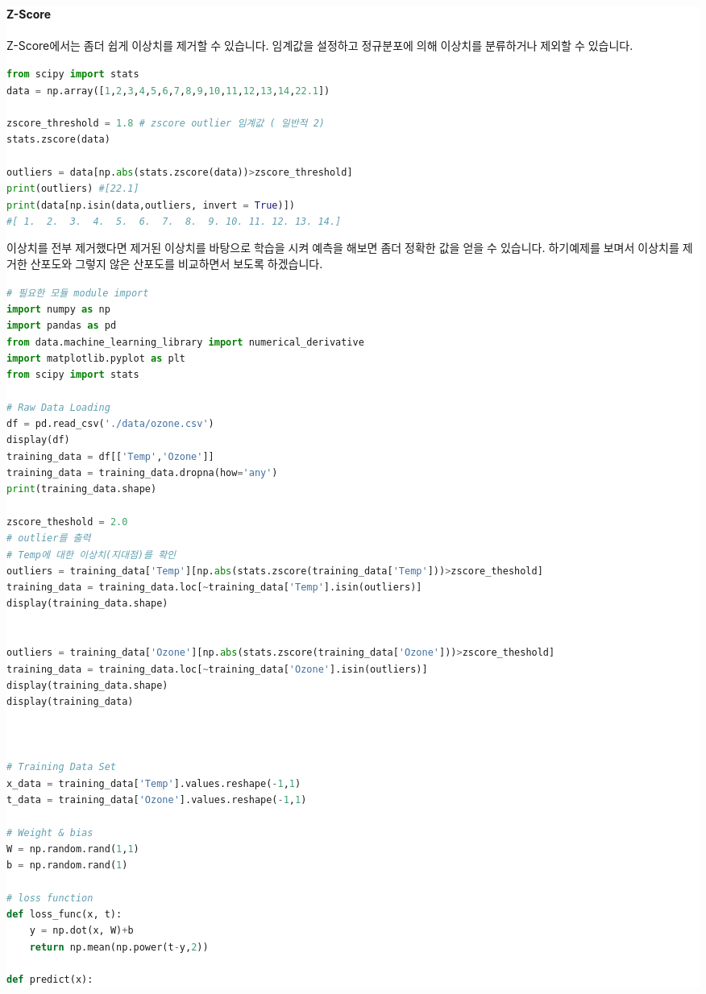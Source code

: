 #### Z-Score

Z-Score에서는 좀더 쉽게 이상치를 제거할 수 있습니다. 임계값을 설정하고 정규분포에 의해 이상치를 분류하거나 제외할 수 있습니다. 

```python
from scipy import stats
data = np.array([1,2,3,4,5,6,7,8,9,10,11,12,13,14,22.1])

zscore_threshold = 1.8 # zscore outlier 임계값 ( 일반적 2)
stats.zscore(data)

outliers = data[np.abs(stats.zscore(data))>zscore_threshold]
print(outliers) #[22.1]
print(data[np.isin(data,outliers, invert = True)])
#[ 1.  2.  3.  4.  5.  6.  7.  8.  9. 10. 11. 12. 13. 14.]
```



이상치를 전부 제거했다면 제거된 이상치를 바탕으로 학습을 시켜 예측을 해보면 좀더 정확한 값을 얻을 수 있습니다. 하기예제를 보며서 이상치를 제거한 산포도와 그렇지 않은 산포도를 비교하면서 보도록 하겠습니다.

```python
# 필요한 모듈 module import
import numpy as np
import pandas as pd
from data.machine_learning_library import numerical_derivative
import matplotlib.pyplot as plt
from scipy import stats

# Raw Data Loading
df = pd.read_csv('./data/ozone.csv')
display(df)
training_data = df[['Temp','Ozone']]
training_data = training_data.dropna(how='any')
print(training_data.shape)

zscore_theshold = 2.0
# outlier를 출력
# Temp에 대한 이상치(지대점)를 확인
outliers = training_data['Temp'][np.abs(stats.zscore(training_data['Temp']))>zscore_theshold]
training_data = training_data.loc[~training_data['Temp'].isin(outliers)]
display(training_data.shape)


outliers = training_data['Ozone'][np.abs(stats.zscore(training_data['Ozone']))>zscore_theshold]
training_data = training_data.loc[~training_data['Ozone'].isin(outliers)]
display(training_data.shape)
display(training_data)



# Training Data Set
x_data = training_data['Temp'].values.reshape(-1,1)
t_data = training_data['Ozone'].values.reshape(-1,1)

# Weight & bias
W = np.random.rand(1,1)
b = np.random.rand(1)

# loss function 
def loss_func(x, t):
    y = np.dot(x, W)+b
    return np.mean(np.power(t-y,2))

def predict(x):
```
